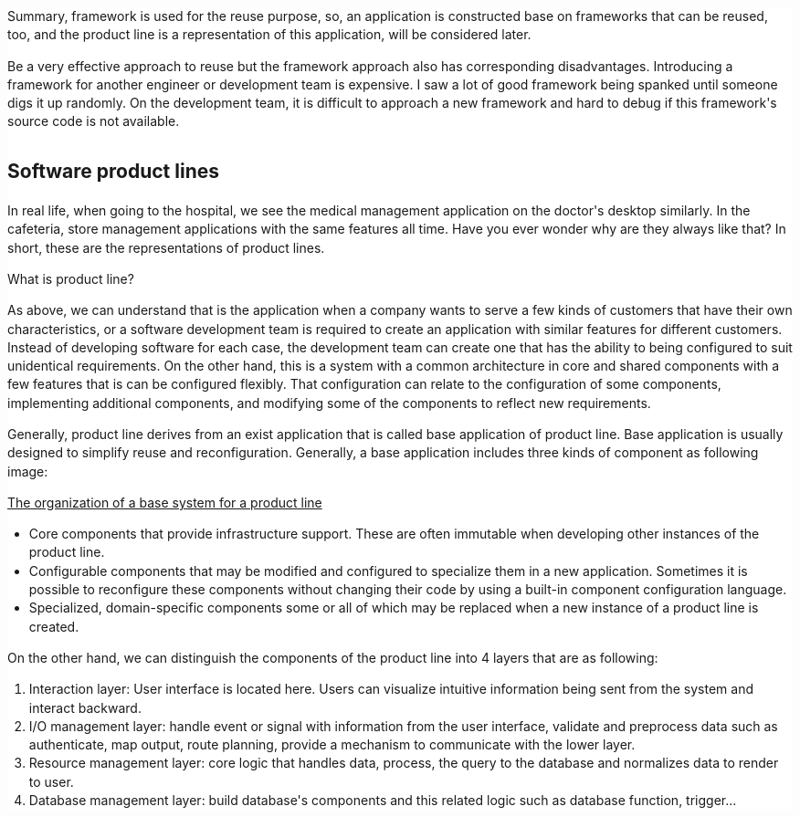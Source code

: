 Summary, framework is used for the reuse purpose, so, an application is constructed base on frameworks that can be reused, too, and the product line is a representation of this application, will be considered later.

Be a very effective approach to reuse but the framework approach also has corresponding disadvantages. Introducing a framework for another engineer or development team is expensive. I saw a lot of good framework being spanked until someone digs it up randomly. On the development team, it is difficult to approach a new framework and hard to debug if this framework's source code is not available.

## Software product lines

In real life, when going to the hospital, we see the medical management application on the doctor's desktop similarly. In the cafeteria, store management applications with the same features all time. Have you ever wonder why are they always like that? In short, these are the representations of product lines.

What is product line?

As above, we can understand that is the application when a company wants to serve a few kinds of customers that have their own characteristics, or a software development team is required to create an application with similar features for different customers. Instead of developing software for each case, the development team can create one that has the ability to being configured to suit unidentical requirements. On the other hand, this is a system with a common architecture in core and shared components with a few features that is can be configured flexibly. That configuration can relate to the configuration of some components, implementing additional components, and modifying some of the components to reflect new requirements.

Generally, product line derives from an exist application that is called base application of product line. Base application is usually designed to simplify reuse and reconfiguration. Generally, a base application includes three kinds of component as following image:

[The organization of a base system for a product line](https://github.com/dwarvesf/radar/blob/master/software-reuse/Documents/software-reuse.md#3-4-7-8-%22software-engineering%22-httpsdinusacidrepositorydocsajarsommerville-software-engineering-10edpdf)

- Core components that provide infrastructure support. These are often immutable when developing other instances of the product line.
- Configurable components that may be modified and configured to specialize them in a new application. Sometimes it is possible to reconfigure these components without changing their code by using a built-in component configuration language.
- Specialized, domain-specific components some or all of which may be replaced when a new instance of a product line is created.

On the other hand, we can distinguish the components of the product line into 4 layers that are as following:

1. Interaction layer: User interface is located here. Users can visualize intuitive information being sent from the system and interact backward.
2. I/O management layer: handle event or signal with information from the user interface, validate and preprocess data such as authenticate, map output, route planning, provide a mechanism to communicate with the lower layer.
3. Resource management layer: core logic that handles data, process, the query to the database and normalizes data to render to user.
4. Database management layer: build database's components and this related logic such as database function, trigger...
